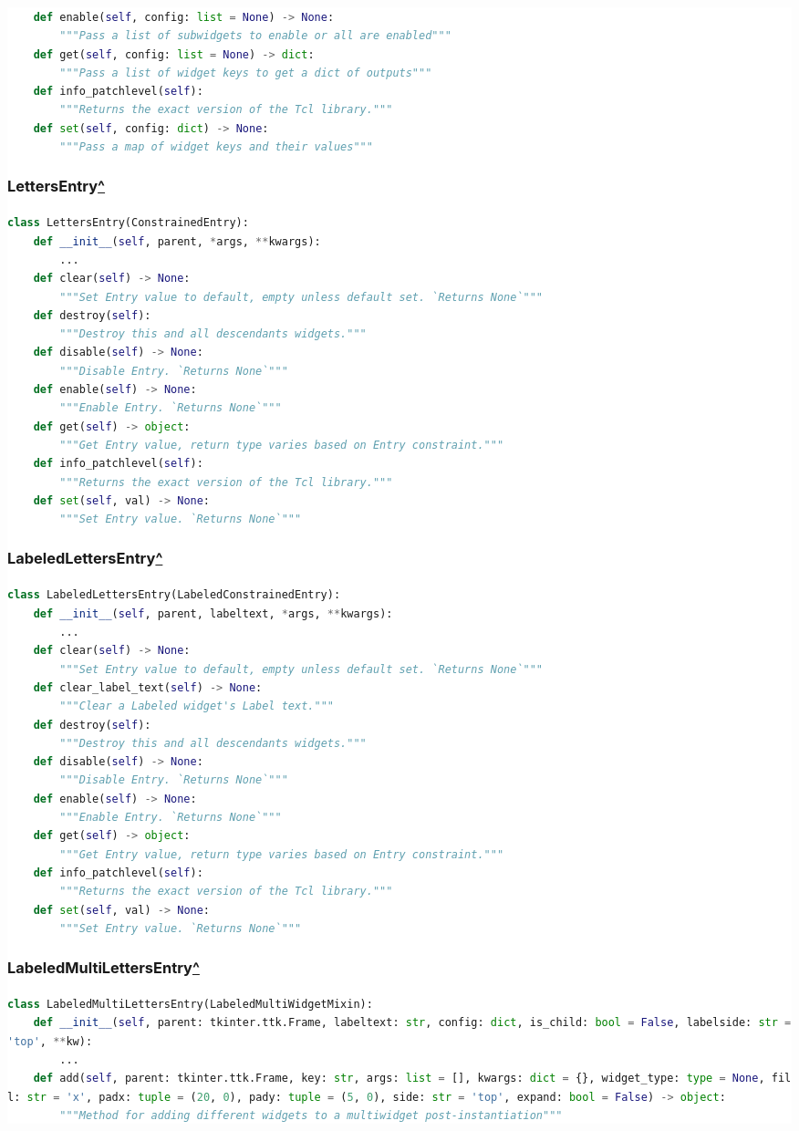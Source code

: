 ```py
	def enable(self, config: list = None) -> None:
		"""Pass a list of subwidgets to enable or all are enabled"""
	def get(self, config: list = None) -> dict:
		"""Pass a list of widget keys to get a dict of outputs"""
	def info_patchlevel(self):
		"""Returns the exact version of the Tcl library."""
	def set(self, config: dict) -> None:
		"""Pass a map of widget keys and their values"""
```
### LettersEntry<a name="mark113"></a>[^](#mark86)
```py
class LettersEntry(ConstrainedEntry):
	def __init__(self, parent, *args, **kwargs):
		...
	def clear(self) -> None:
		"""Set Entry value to default, empty unless default set. `Returns None`"""
	def destroy(self):
		"""Destroy this and all descendants widgets."""
	def disable(self) -> None:
		"""Disable Entry. `Returns None`"""
	def enable(self) -> None:
		"""Enable Entry. `Returns None`"""
	def get(self) -> object:
		"""Get Entry value, return type varies based on Entry constraint."""
	def info_patchlevel(self):
		"""Returns the exact version of the Tcl library."""
	def set(self, val) -> None:
		"""Set Entry value. `Returns None`"""
```
### LabeledLettersEntry<a name="mark114"></a>[^](#mark86)
```py
class LabeledLettersEntry(LabeledConstrainedEntry):
	def __init__(self, parent, labeltext, *args, **kwargs):
		...
	def clear(self) -> None:
		"""Set Entry value to default, empty unless default set. `Returns None`"""
	def clear_label_text(self) -> None:
		"""Clear a Labeled widget's Label text."""
	def destroy(self):
		"""Destroy this and all descendants widgets."""
	def disable(self) -> None:
		"""Disable Entry. `Returns None`"""
	def enable(self) -> None:
		"""Enable Entry. `Returns None`"""
	def get(self) -> object:
		"""Get Entry value, return type varies based on Entry constraint."""
	def info_patchlevel(self):
		"""Returns the exact version of the Tcl library."""
	def set(self, val) -> None:
		"""Set Entry value. `Returns None`"""
```
### LabeledMultiLettersEntry<a name="mark115"></a>[^](#mark86)
```py
class LabeledMultiLettersEntry(LabeledMultiWidgetMixin):
	def __init__(self, parent: tkinter.ttk.Frame, labeltext: str, config: dict, is_child: bool = False, labelside: str = 'top', **kw):
		...
	def add(self, parent: tkinter.ttk.Frame, key: str, args: list = [], kwargs: dict = {}, widget_type: type = None, fill: str = 'x', padx: tuple = (20, 0), pady: tuple = (5, 0), side: str = 'top', expand: bool = False) -> object:
		"""Method for adding different widgets to a multiwidget post-instantiation"""
```